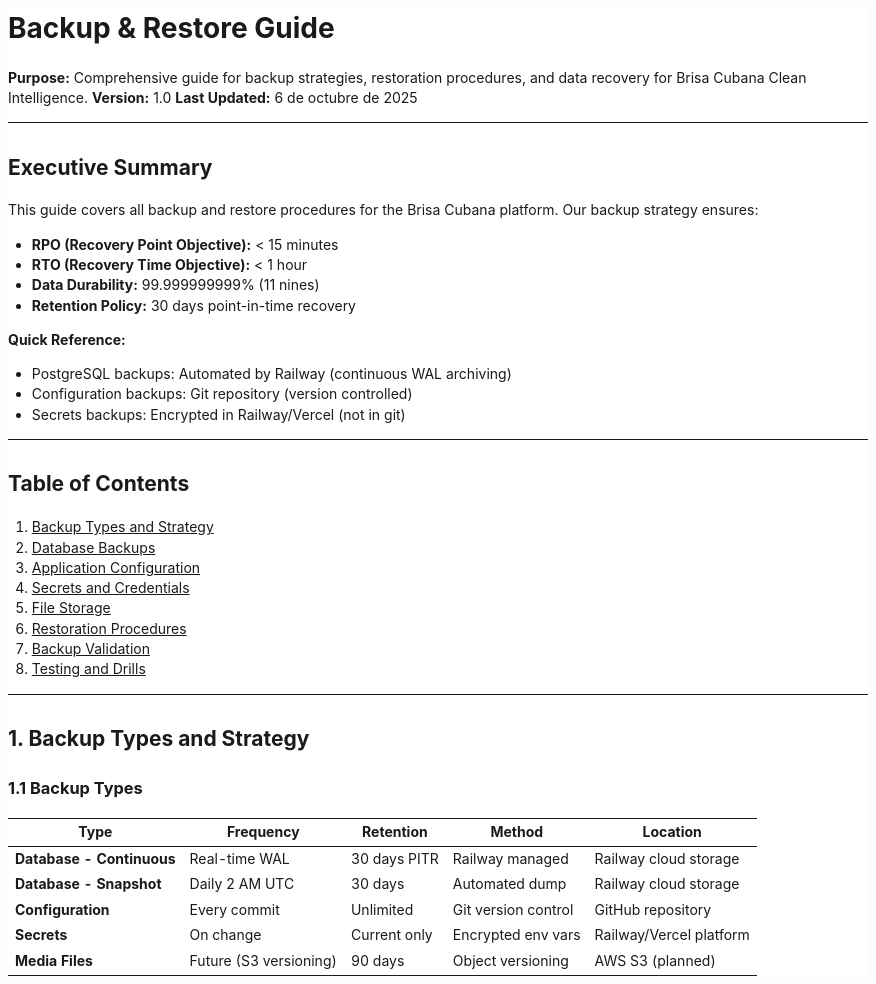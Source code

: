 # Backup & Restore Guide

**Purpose:** Comprehensive guide for backup strategies, restoration procedures, and data recovery for Brisa Cubana Clean Intelligence.
**Version:** 1.0
**Last Updated:** 6 de octubre de 2025

---

## Executive Summary

This guide covers all backup and restore procedures for the Brisa Cubana platform. Our backup strategy ensures:

- **RPO (Recovery Point Objective):** < 15 minutes
- **RTO (Recovery Time Objective):** < 1 hour
- **Data Durability:** 99.999999999% (11 nines)
- **Retention Policy:** 30 days point-in-time recovery

**Quick Reference:**

- PostgreSQL backups: Automated by Railway (continuous WAL archiving)
- Configuration backups: Git repository (version controlled)
- Secrets backups: Encrypted in Railway/Vercel (not in git)

---

## Table of Contents

1. [Backup Types and Strategy](#1-backup-types-and-strategy)
2. [Database Backups](#2-database-backups)
3. [Application Configuration](#3-application-configuration)
4. [Secrets and Credentials](#4-secrets-and-credentials)
5. [File Storage](#5-file-storage)
6. [Restoration Procedures](#6-restoration-procedures)
7. [Backup Validation](#7-backup-validation)
8. [Testing and Drills](#8-testing-and-drills)

---

## 1. Backup Types and Strategy

### 1.1 Backup Types

| Type                      | Frequency              | Retention    | Method              | Location                |
| ------------------------- | ---------------------- | ------------ | ------------------- | ----------------------- |
| **Database - Continuous** | Real-time WAL          | 30 days PITR | Railway managed     | Railway cloud storage   |
| **Database - Snapshot**   | Daily 2 AM UTC         | 30 days      | Automated dump      | Railway cloud storage   |
| **Configuration**         | Every commit           | Unlimited    | Git version control | GitHub repository       |
| **Secrets**               | On change              | Current only | Encrypted env vars  | Railway/Vercel platform |
| **Media Files**           | Future (S3 versioning) | 90 days      | Object versioning   | AWS S3 (planned)        |
